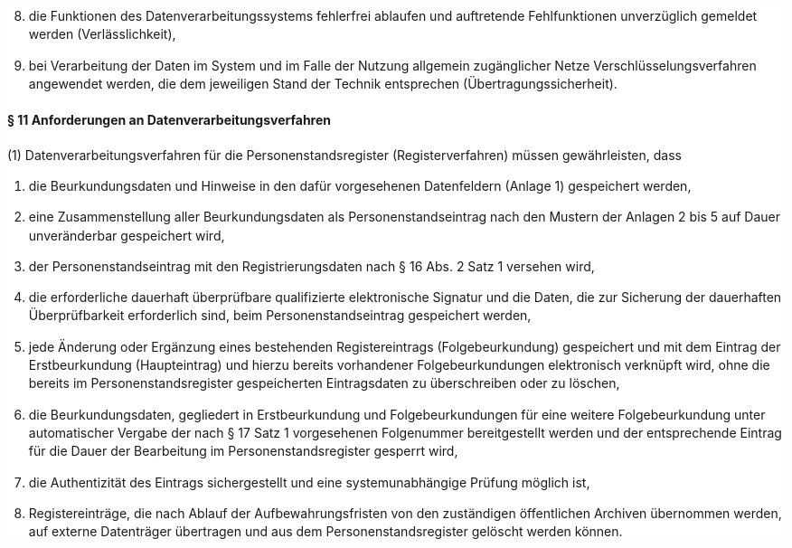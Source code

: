 
8.  die Funktionen des Datenverarbeitungssystems fehlerfrei ablaufen und
    auftretende Fehlfunktionen unverzüglich gemeldet werden
    (Verlässlichkeit),


9.  bei Verarbeitung der Daten im System und im Falle der Nutzung
    allgemein zugänglicher Netze Verschlüsselungsverfahren angewendet
    werden, die dem jeweiligen Stand der Technik entsprechen
    (Übertragungssicherheit).





#### § 11 Anforderungen an Datenverarbeitungsverfahren

(1) Datenverarbeitungsverfahren für die Personenstandsregister
(Registerverfahren) müssen gewährleisten, dass

1.  die Beurkundungsdaten und Hinweise in den dafür vorgesehenen
    Datenfeldern (Anlage 1) gespeichert werden,


2.  eine Zusammenstellung aller Beurkundungsdaten als
    Personenstandseintrag nach den Mustern der Anlagen 2 bis 5 auf Dauer
    unveränderbar gespeichert wird,


3.  der Personenstandseintrag mit den Registrierungsdaten nach § 16 Abs. 2
    Satz 1 versehen wird,


4.  die erforderliche dauerhaft überprüfbare qualifizierte elektronische
    Signatur und die Daten, die zur Sicherung der dauerhaften
    Überprüfbarkeit erforderlich sind, beim Personenstandseintrag
    gespeichert werden,


5.  jede Änderung oder Ergänzung eines bestehenden Registereintrags
    (Folgebeurkundung) gespeichert und mit dem Eintrag der Erstbeurkundung
    (Haupteintrag) und hierzu bereits vorhandener Folgebeurkundungen
    elektronisch verknüpft wird, ohne die bereits im
    Personenstandsregister gespeicherten Eintragsdaten zu überschreiben
    oder zu löschen,


6.  die Beurkundungsdaten, gegliedert in Erstbeurkundung und
    Folgebeurkundungen für eine weitere Folgebeurkundung unter
    automatischer Vergabe der nach § 17 Satz 1 vorgesehenen Folgenummer
    bereitgestellt werden und der entsprechende Eintrag für die Dauer der
    Bearbeitung im Personenstandsregister gesperrt wird,


7.  die Authentizität des Eintrags sichergestellt und eine
    systemunabhängige Prüfung möglich ist,


8.  Registereinträge, die nach Ablauf der Aufbewahrungsfristen von den
    zuständigen öffentlichen Archiven übernommen werden, auf externe
    Datenträger übertragen und aus dem Personenstandsregister gelöscht
    werden können.
